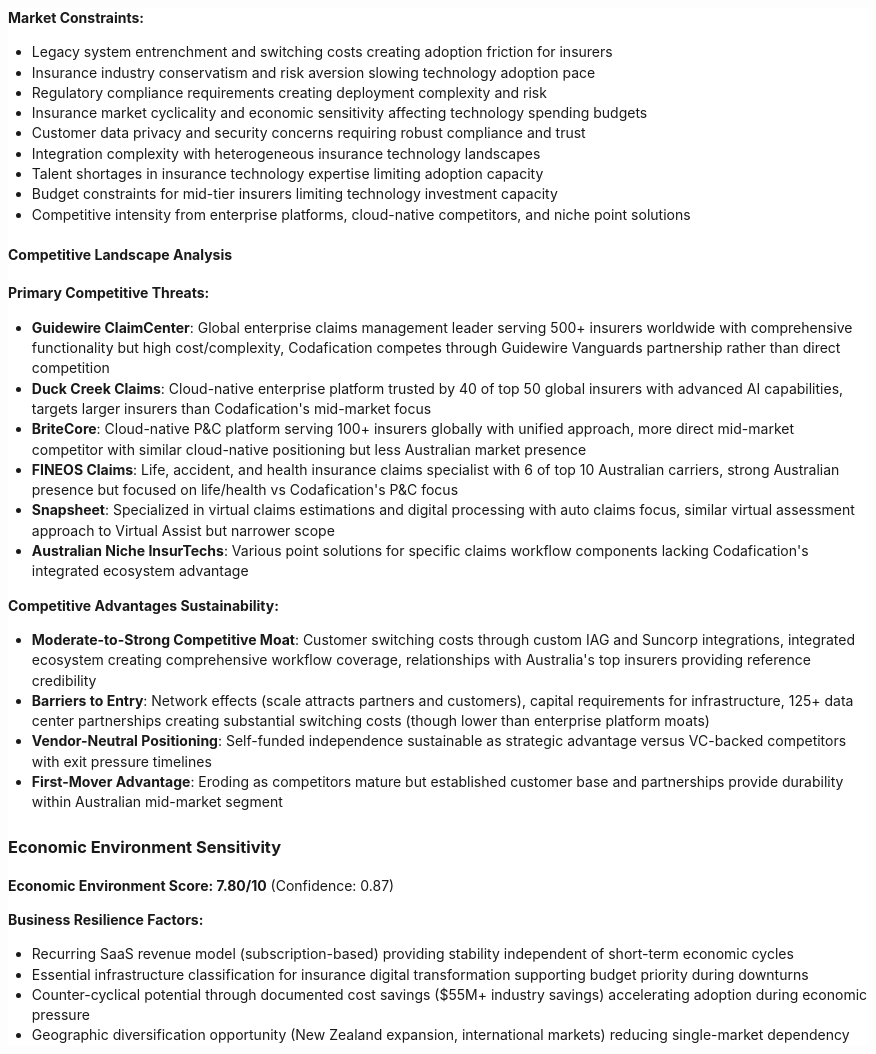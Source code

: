 **Market Constraints:**
- Legacy system entrenchment and switching costs creating adoption friction for insurers
- Insurance industry conservatism and risk aversion slowing technology adoption pace
- Regulatory compliance requirements creating deployment complexity and risk
- Insurance market cyclicality and economic sensitivity affecting technology spending budgets
- Customer data privacy and security concerns requiring robust compliance and trust
- Integration complexity with heterogeneous insurance technology landscapes
- Talent shortages in insurance technology expertise limiting adoption capacity
- Budget constraints for mid-tier insurers limiting technology investment capacity
- Competitive intensity from enterprise platforms, cloud-native competitors, and niche point solutions

#### Competitive Landscape Analysis

**Primary Competitive Threats:**
- **Guidewire ClaimCenter**: Global enterprise claims management leader serving 500+ insurers worldwide with comprehensive functionality but high cost/complexity, Codafication competes through Guidewire Vanguards partnership rather than direct competition
- **Duck Creek Claims**: Cloud-native enterprise platform trusted by 40 of top 50 global insurers with advanced AI capabilities, targets larger insurers than Codafication's mid-market focus
- **BriteCore**: Cloud-native P&C platform serving 100+ insurers globally with unified approach, more direct mid-market competitor with similar cloud-native positioning but less Australian market presence
- **FINEOS Claims**: Life, accident, and health insurance claims specialist with 6 of top 10 Australian carriers, strong Australian presence but focused on life/health vs Codafication's P&C focus
- **Snapsheet**: Specialized in virtual claims estimations and digital processing with auto claims focus, similar virtual assessment approach to Virtual Assist but narrower scope
- **Australian Niche InsurTechs**: Various point solutions for specific claims workflow components lacking Codafication's integrated ecosystem advantage

**Competitive Advantages Sustainability:**
- **Moderate-to-Strong Competitive Moat**: Customer switching costs through custom IAG and Suncorp integrations, integrated ecosystem creating comprehensive workflow coverage, relationships with Australia's top insurers providing reference credibility
- **Barriers to Entry**: Network effects (scale attracts partners and customers), capital requirements for infrastructure, 125+ data center partnerships creating substantial switching costs (though lower than enterprise platform moats)
- **Vendor-Neutral Positioning**: Self-funded independence sustainable as strategic advantage versus VC-backed competitors with exit pressure timelines
- **First-Mover Advantage**: Eroding as competitors mature but established customer base and partnerships provide durability within Australian mid-market segment

### Economic Environment Sensitivity

**Economic Environment Score: 7.80/10** (Confidence: 0.87)

**Business Resilience Factors:**
- Recurring SaaS revenue model (subscription-based) providing stability independent of short-term economic cycles
- Essential infrastructure classification for insurance digital transformation supporting budget priority during downturns
- Counter-cyclical potential through documented cost savings ($55M+ industry savings) accelerating adoption during economic pressure
- Geographic diversification opportunity (New Zealand expansion, international markets) reducing single-market dependency
